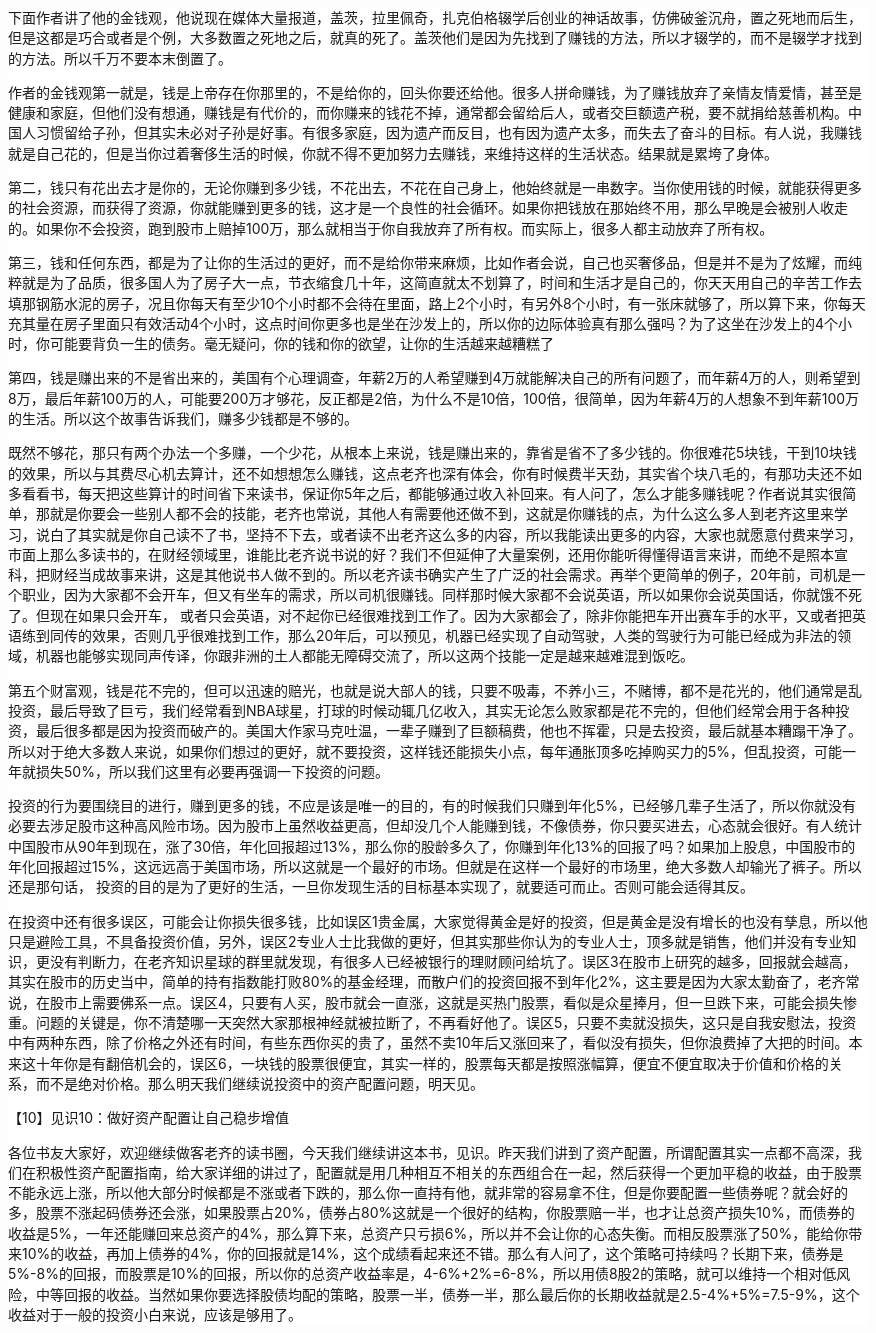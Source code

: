 下面作者讲了他的金钱观，他说现在媒体大量报道，盖茨，拉里佩奇，扎克伯格辍学后创业的神话故事，仿佛破釜沉舟，置之死地而后生，但是这都是巧合或者是个例，大多数置之死地之后，就真的死了。盖茨他们是因为先找到了赚钱的方法，所以才辍学的，而不是辍学才找到的方法。所以千万不要本末倒置了。

 

作者的金钱观第一就是，钱是上帝存在你那里的，不是给你的，回头你要还给他。很多人拼命赚钱，为了赚钱放弃了亲情友情爱情，甚至是健康和家庭，但他们没有想通，赚钱是有代价的，而你赚来的钱花不掉，通常都会留给后人，或者交巨额遗产税，要不就捐给慈善机构。中国人习惯留给子孙，但其实未必对子孙是好事。有很多家庭，因为遗产而反目，也有因为遗产太多，而失去了奋斗的目标。有人说，我赚钱就是自己花的，但是当你过着奢侈生活的时候，你就不得不更加努力去赚钱，来维持这样的生活状态。结果就是累垮了身体。

 

第二，钱只有花出去才是你的，无论你赚到多少钱，不花出去，不花在自己身上，他始终就是一串数字。当你使用钱的时候，就能获得更多的社会资源，而获得了资源，你就能赚到更多的钱，这才是一个良性的社会循环。如果你把钱放在那始终不用，那么早晚是会被别人收走的。如果你不会投资，跑到股市上赔掉100万，那么就相当于你自我放弃了所有权。而实际上，很多人都主动放弃了所有权。

 

第三，钱和任何东西，都是为了让你的生活过的更好，而不是给你带来麻烦，比如作者会说，自己也买奢侈品，但是并不是为了炫耀，而纯粹就是为了品质，很多国人为了房子大一点，节衣缩食几十年，这简直就太不划算了，时间和生活才是自己的，你天天用自己的辛苦工作去填那钢筋水泥的房子，况且你每天有至少10个小时都不会待在里面，路上2个小时，有另外8个小时，有一张床就够了，所以算下来，你每天充其量在房子里面只有效活动4个小时，这点时间你更多也是坐在沙发上的，所以你的边际体验真有那么强吗？为了这坐在沙发上的4个小时，你可能要背负一生的债务。毫无疑问，你的钱和你的欲望，让你的生活越来越糟糕了

 

第四，钱是赚出来的不是省出来的，美国有个心理调查，年薪2万的人希望赚到4万就能解决自己的所有问题了，而年薪4万的人，则希望到8万，最后年薪100万的人，可能要200万才够花，反正都是2倍，为什么不是10倍，100倍，很简单，因为年薪4万的人想象不到年薪100万的生活。所以这个故事告诉我们，赚多少钱都是不够的。

 

既然不够花，那只有两个办法一个多赚，一个少花，从根本上来说，钱是赚出来的，靠省是省不了多少钱的。你很难花5块钱，干到10块钱的效果，所以与其费尽心机去算计，还不如想想怎么赚钱，这点老齐也深有体会，你有时候费半天劲，其实省个块八毛的，有那功夫还不如多看看书，每天把这些算计的时间省下来读书，保证你5年之后，都能够通过收入补回来。有人问了，怎么才能多赚钱呢？作者说其实很简单，那就是你要会一些别人都不会的技能，老齐也常说，其他人有需要他还做不到，这就是你赚钱的点，为什么这么多人到老齐这里来学习，说白了其实就是你自己读不了书，坚持不下去，或者读不出老齐这么多的内容，所以我能读出更多的内容，大家也就愿意付费来学习，市面上那么多读书的，在财经领域里，谁能比老齐说书说的好？我们不但延伸了大量案例，还用你能听得懂得语言来讲，而绝不是照本宣科，把财经当成故事来讲，这是其他说书人做不到的。所以老齐读书确实产生了广泛的社会需求。再举个更简单的例子，20年前，司机是一个职业，因为大家都不会开车，但又有坐车的需求，所以司机很赚钱。同样那时候大家都不会说英语，所以如果你会说英国话，你就饿不死了。但现在如果只会开车， 或者只会英语，对不起你已经很难找到工作了。因为大家都会了，除非你能把车开出赛车手的水平，又或者把英语练到同传的效果，否则几乎很难找到工作，那么20年后，可以预见，机器已经实现了自动驾驶，人类的驾驶行为可能已经成为非法的领域，机器也能够实现同声传译，你跟非洲的土人都能无障碍交流了，所以这两个技能一定是越来越难混到饭吃。

 

第五个财富观，钱是花不完的，但可以迅速的赔光，也就是说大部人的钱，只要不吸毒，不养小三，不赌博，都不是花光的，他们通常是乱投资，最后导致了巨亏，我们经常看到NBA球星，打球的时候动辄几亿收入，其实无论怎么败家都是花不完的，但他们经常会用于各种投资，最后很多都是因为投资而破产的。美国大作家马克吐温，一辈子赚到了巨额稿费，他也不挥霍，只是去投资，最后就基本糟蹋干净了。所以对于绝大多数人来说，如果你们想过的更好，就不要投资，这样钱还能损失小点，每年通胀顶多吃掉购买力的5%，但乱投资，可能一年就损失50%，所以我们这里有必要再强调一下投资的问题。

 

投资的行为要围绕目的进行，赚到更多的钱，不应是该是唯一的目的，有的时候我们只赚到年化5%，已经够几辈子生活了，所以你就没有必要去涉足股市这种高风险市场。因为股市上虽然收益更高，但却没几个人能赚到钱，不像债券，你只要买进去，心态就会很好。有人统计中国股市从90年到现在，涨了30倍，年化回报超过13%，那么你的股龄多久了，你赚到年化13%的回报了吗？如果加上股息，中国股市的年化回报超过15%，这远远高于美国市场，所以这就是一个最好的市场。但就是在这样一个最好的市场里，绝大多数人却输光了裤子。所以还是那句话， 投资的目的是为了更好的生活，一旦你发现生活的目标基本实现了，就要适可而止。否则可能会适得其反。

 

在投资中还有很多误区，可能会让你损失很多钱，比如误区1贵金属，大家觉得黄金是好的投资，但是黄金是没有增长的也没有孳息，所以他只是避险工具，不具备投资价值，另外，误区2专业人士比我做的更好，但其实那些你认为的专业人士，顶多就是销售，他们并没有专业知识，更没有判断力，在老齐知识星球的群里就发现，有很多人已经被银行的理财顾问给坑了。误区3在股市上研究的越多，回报就会越高，其实在股市的历史当中，简单的持有指数能打败80%的基金经理，而散户们的投资回报不到年化2%，这主要是因为大家太勤奋了，老齐常说，在股市上需要佛系一点。误区4，只要有人买，股市就会一直涨，这就是买热门股票，看似是众星捧月，但一旦跌下来，可能会损失惨重。问题的关键是，你不清楚哪一天突然大家那根神经就被拉断了，不再看好他了。误区5，只要不卖就没损失，这只是自我安慰法，投资中有两种东西，除了价格之外还有时间，有些东西你买的贵了，虽然不卖10年后又涨回来了，看似没有损失，但你浪费掉了大把的时间。本来这十年你是有翻倍机会的，误区6，一块钱的股票很便宜，其实一样的，股票每天都是按照涨幅算，便宜不便宜取决于价值和价格的关系，而不是绝对价格。那么明天我们继续说投资中的资产配置问题，明天见。

 

【10】见识10：做好资产配置让自己稳步增值

各位书友大家好，欢迎继续做客老齐的读书圈，今天我们继续讲这本书，见识。昨天我们讲到了资产配置，所谓配置其实一点都不高深，我们在积极性资产配置指南，给大家详细的讲过了，配置就是用几种相互不相关的东西组合在一起，然后获得一个更加平稳的收益，由于股票不能永远上涨，所以他大部分时候都是不涨或者下跌的，那么你一直持有他，就非常的容易拿不住，但是你要配置一些债券呢？就会好的多，股票不涨起码债券还会涨，如果股票占20%，债券占80%这就是一个很好的结构，你股票赔一半，也才让总资产损失10%，而债券的收益是5%，一年还能赚回来总资产的4%，那么算下来，总资产只亏损6%，所以并不会让你的心态失衡。而相反股票涨了50%，能给你带来10%的收益，再加上债券的4%，你的回报就是14%，这个成绩看起来还不错。那么有人问了，这个策略可持续吗？长期下来，债券是5%-8%的回报，而股票是10%的回报，所以你的总资产收益率是，4-6%+2%=6-8%，所以用债8股2的策略，就可以维持一个相对低风险，中等回报的收益。当然如果你要选择股债均配的策略，股票一半，债券一半，那么最后你的长期收益就是2.5-4%+5%=7.5-9%，这个收益对于一般的投资小白来说，应该是够用了。
